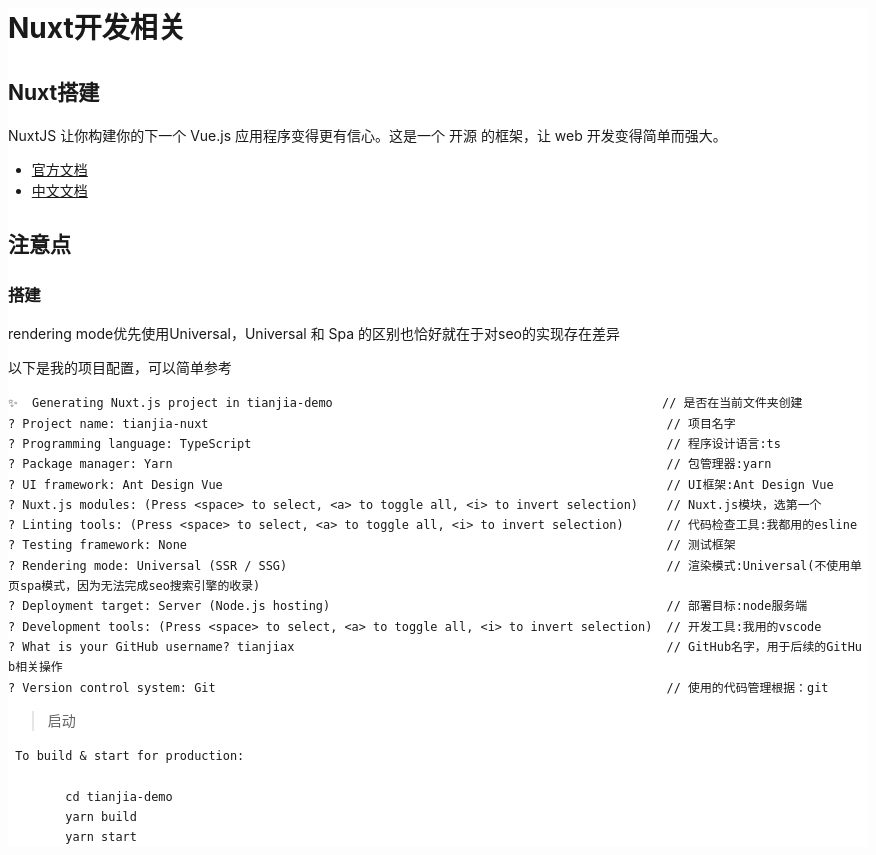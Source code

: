 # Nuxt开发相关

## Nuxt搭建

NuxtJS 让你构建你的下一个 Vue.js 应用程序变得更有信心。这是一个 开源 的框架，让 web 开发变得简单而强大。

- [官方文档](https://nuxtjs.org/)
- [中文文档](https://www.nuxtjs.cn/)

## 注意点

### 搭建

rendering mode优先使用Universal，Universal 和 Spa 的区别也恰好就在于对seo的实现存在差异

以下是我的项目配置，可以简单参考

```text
✨  Generating Nuxt.js project in tianjia-demo                                              // 是否在当前文件夹创建
? Project name: tianjia-nuxt                                                                // 项目名字
? Programming language: TypeScript                                                          // 程序设计语言:ts
? Package manager: Yarn                                                                     // 包管理器:yarn  
? UI framework: Ant Design Vue                                                              // UI框架:Ant Design Vue
? Nuxt.js modules: (Press <space> to select, <a> to toggle all, <i> to invert selection)    // Nuxt.js模块，选第一个
? Linting tools: (Press <space> to select, <a> to toggle all, <i> to invert selection)      // 代码检查工具:我都用的esline
? Testing framework: None                                                                   // 测试框架
? Rendering mode: Universal (SSR / SSG)                                                     // 渲染模式:Universal(不使用单页spa模式，因为无法完成seo搜索引擎的收录)
? Deployment target: Server (Node.js hosting)                                               // 部署目标:node服务端                                       
? Development tools: (Press <space> to select, <a> to toggle all, <i> to invert selection)  // 开发工具:我用的vscode
? What is your GitHub username? tianjiax                                                    // GitHub名字，用于后续的GitHub相关操作
? Version control system: Git                                                               // 使用的代码管理根据：git
```

> 启动

```text
 To build & start for production:

        cd tianjia-demo
        yarn build
        yarn start

```
